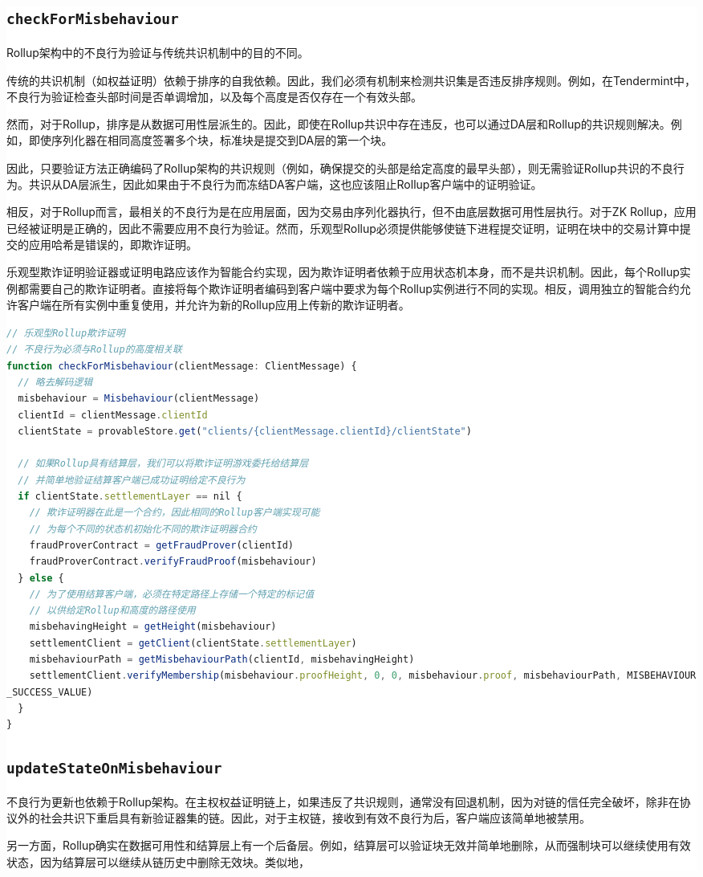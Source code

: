 ## `checkForMisbehaviour`

Rollup架构中的不良行为验证与传统共识机制中的目的不同。

传统的共识机制（如权益证明）依赖于排序的自我依赖。因此，我们必须有机制来检测共识集是否违反排序规则。例如，在Tendermint中，不良行为验证检查头部时间是否单调增加，以及每个高度是否仅存在一个有效头部。

然而，对于Rollup，排序是从数据可用性层派生的。因此，即使在Rollup共识中存在违反，也可以通过DA层和Rollup的共识规则解决。例如，即使序列化器在相同高度签署多个块，标准块是提交到DA层的第一个块。

因此，只要验证方法正确编码了Rollup架构的共识规则（例如，确保提交的头部是给定高度的最早头部），则无需验证Rollup共识的不良行为。共识从DA层派生，因此如果由于不良行为而冻结DA客户端，这也应该阻止Rollup客户端中的证明验证。

相反，对于Rollup而言，最相关的不良行为是在应用层面，因为交易由序列化器执行，但不由底层数据可用性层执行。对于ZK Rollup，应用已经被证明是正确的，因此不需要应用不良行为验证。然而，乐观型Rollup必须提供能够使链下进程提交证明，证明在块中的交易计算中提交的应用哈希是错误的，即欺诈证明。

乐观型欺诈证明验证器或证明电路应该作为智能合约实现，因为欺诈证明者依赖于应用状态机本身，而不是共识机制。因此，每个Rollup实例都需要自己的欺诈证明者。直接将每个欺诈证明者编码到客户端中要求为每个Rollup实例进行不同的实现。相反，调用独立的智能合约允许客户端在所有实例中重复使用，并允许为新的Rollup应用上传新的欺诈证明者。

```typescript
// 乐观型Rollup欺诈证明
// 不良行为必须与Rollup的高度相关联
function checkForMisbehaviour(clientMessage: ClientMessage) {
  // 略去解码逻辑
  misbehaviour = Misbehaviour(clientMessage)
  clientId = clientMessage.clientId
  clientState = provableStore.get("clients/{clientMessage.clientId}/clientState")

  // 如果Rollup具有结算层，我们可以将欺诈证明游戏委托给结算层
  // 并简单地验证结算客户端已成功证明给定不良行为
  if clientState.settlementLayer == nil {
    // 欺诈证明器在此是一个合约，因此相同的Rollup客户端实现可能
    // 为每个不同的状态机初始化不同的欺诈证明器合约
    fraudProverContract = getFraudProver(clientId)
    fraudProverContract.verifyFraudProof(misbehaviour)
  } else {
    // 为了使用结算客户端，必须在特定路径上存储一个特定的标记值
    // 以供给定Rollup和高度的路径使用
    misbehavingHeight = getHeight(misbehaviour)
    settlementClient = getClient(clientState.settlementLayer)
    misbehaviourPath = getMisbehaviourPath(clientId, misbehavingHeight)
    settlementClient.verifyMembership(misbehaviour.proofHeight, 0, 0, misbehaviour.proof, misbehaviourPath, MISBEHAVIOUR_SUCCESS_VALUE)
  }
}
```

## `updateStateOnMisbehaviour`

不良行为更新也依赖于Rollup架构。在主权权益证明链上，如果违反了共识规则，通常没有回退机制，因为对链的信任完全破坏，除非在协议外的社会共识下重启具有新验证器集的链。因此，对于主权链，接收到有效不良行为后，客户端应该简单地被禁用。

另一方面，Rollup确实在数据可用性和结算层上有一个后备层。例如，结算层可以验证块无效并简单地删除，从而强制块可以继续使用有效状态，因为结算层可以继续从链历史中删除无效块。类似地，